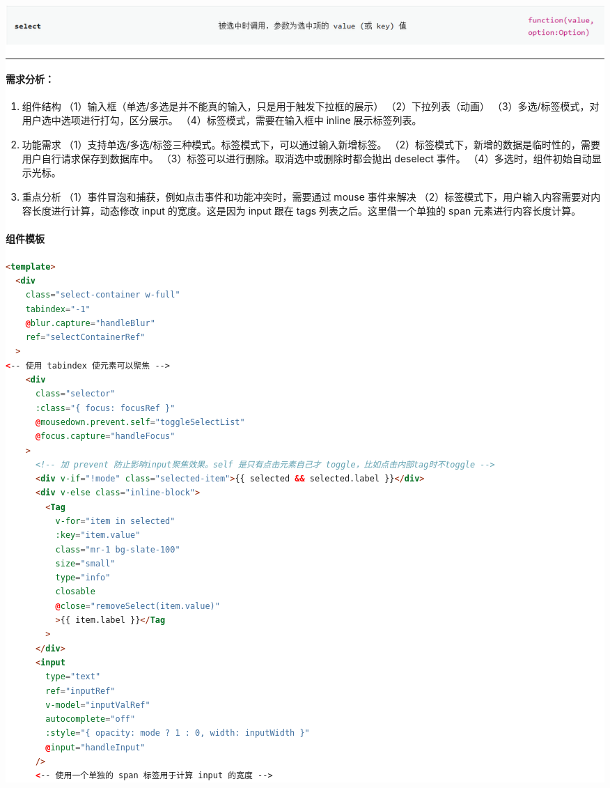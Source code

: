 ![Description](/images/190221-427037939.png)

-----

#### 需求分析：

1. 组件结构
 （1）输入框（单选/多选是并不能真的输入，只是用于触发下拉框的展示）
 （2）下拉列表（动画）
 （3）多选/标签模式，对用户选中选项进行打勾，区分展示。
 （4）标签模式，需要在输入框中 inline 展示标签列表。

2. 功能需求
 （1）支持单选/多选/标签三种模式。标签模式下，可以通过输入新增标签。
 （2）标签模式下，新增的数据是临时性的，需要用户自行请求保存到数据库中。
 （3）标签可以进行删除。取消选中或删除时都会抛出 deselect 事件。
 （4）多选时，组件初始自动显示光标。

3. 重点分析
 （1）事件冒泡和捕获，例如点击事件和功能冲突时，需要通过 mouse 事件来解决
 （2）标签模式下，用户输入内容需要对内容长度进行计算，动态修改 input 的宽度。这是因为 input 跟在 tags 列表之后。这里借一个单独的 span 元素进行内容长度计算。

#### 组件模板

```html
<template>
  <div
    class="select-container w-full"
    tabindex="-1"
    @blur.capture="handleBlur"
    ref="selectContainerRef"
  >
<-- 使用 tabindex 使元素可以聚焦 -->
    <div
      class="selector"
      :class="{ focus: focusRef }"
      @mousedown.prevent.self="toggleSelectList"
      @focus.capture="handleFocus"
    >
      <!-- 加 prevent 防止影响input聚焦效果。self 是只有点击元素自己才 toggle，比如点击内部tag时不toggle -->
      <div v-if="!mode" class="selected-item">{{ selected && selected.label }}</div>
      <div v-else class="inline-block">
        <Tag
          v-for="item in selected"
          :key="item.value"
          class="mr-1 bg-slate-100"
          size="small"
          type="info"
          closable
          @close="removeSelect(item.value)"
          >{{ item.label }}</Tag
        >
      </div>
      <input
        type="text"
        ref="inputRef"
        v-model="inputValRef"
        autocomplete="off"
        :style="{ opacity: mode ? 1 : 0, width: inputWidth }"
        @input="handleInput"
      />
      <-- 使用一个单独的 span 标签用于计算 input 的宽度 -->
```